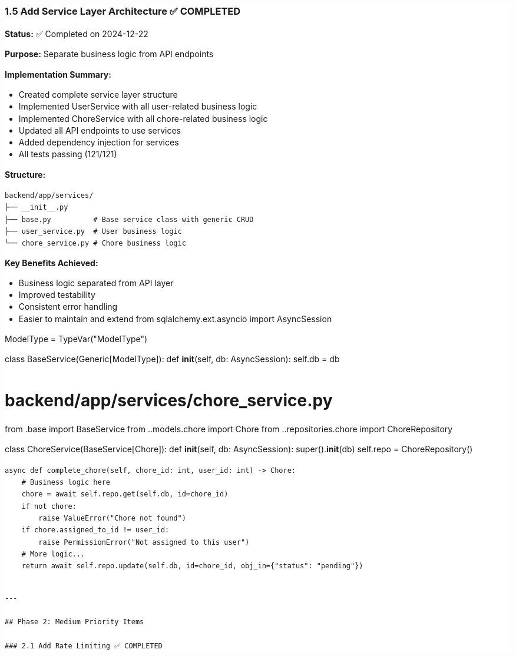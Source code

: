 ### 1.5 Add Service Layer Architecture ✅ COMPLETED

**Status:** ✅ Completed on 2024-12-22

**Purpose:** Separate business logic from API endpoints

**Implementation Summary:**
- Created complete service layer structure
- Implemented UserService with all user-related business logic
- Implemented ChoreService with all chore-related business logic
- Updated all API endpoints to use services
- Added dependency injection for services
- All tests passing (121/121)

**Structure:**
```
backend/app/services/
├── __init__.py
├── base.py          # Base service class with generic CRUD
├── user_service.py  # User business logic
└── chore_service.py # Chore business logic
```

**Key Benefits Achieved:**
- Business logic separated from API layer
- Improved testability
- Consistent error handling
- Easier to maintain and extend
from sqlalchemy.ext.asyncio import AsyncSession

ModelType = TypeVar("ModelType")

class BaseService(Generic[ModelType]):
    def __init__(self, db: AsyncSession):
        self.db = db

# backend/app/services/chore_service.py
from .base import BaseService
from ..models.chore import Chore
from ..repositories.chore import ChoreRepository

class ChoreService(BaseService[Chore]):
    def __init__(self, db: AsyncSession):
        super().__init__(db)
        self.repo = ChoreRepository()
    
    async def complete_chore(self, chore_id: int, user_id: int) -> Chore:
        # Business logic here
        chore = await self.repo.get(self.db, id=chore_id)
        if not chore:
            raise ValueError("Chore not found")
        if chore.assigned_to_id != user_id:
            raise PermissionError("Not assigned to this user")
        # More logic...
        return await self.repo.update(self.db, id=chore_id, obj_in={"status": "pending"})
```

---

## Phase 2: Medium Priority Items

### 2.1 Add Rate Limiting ✅ COMPLETED

```